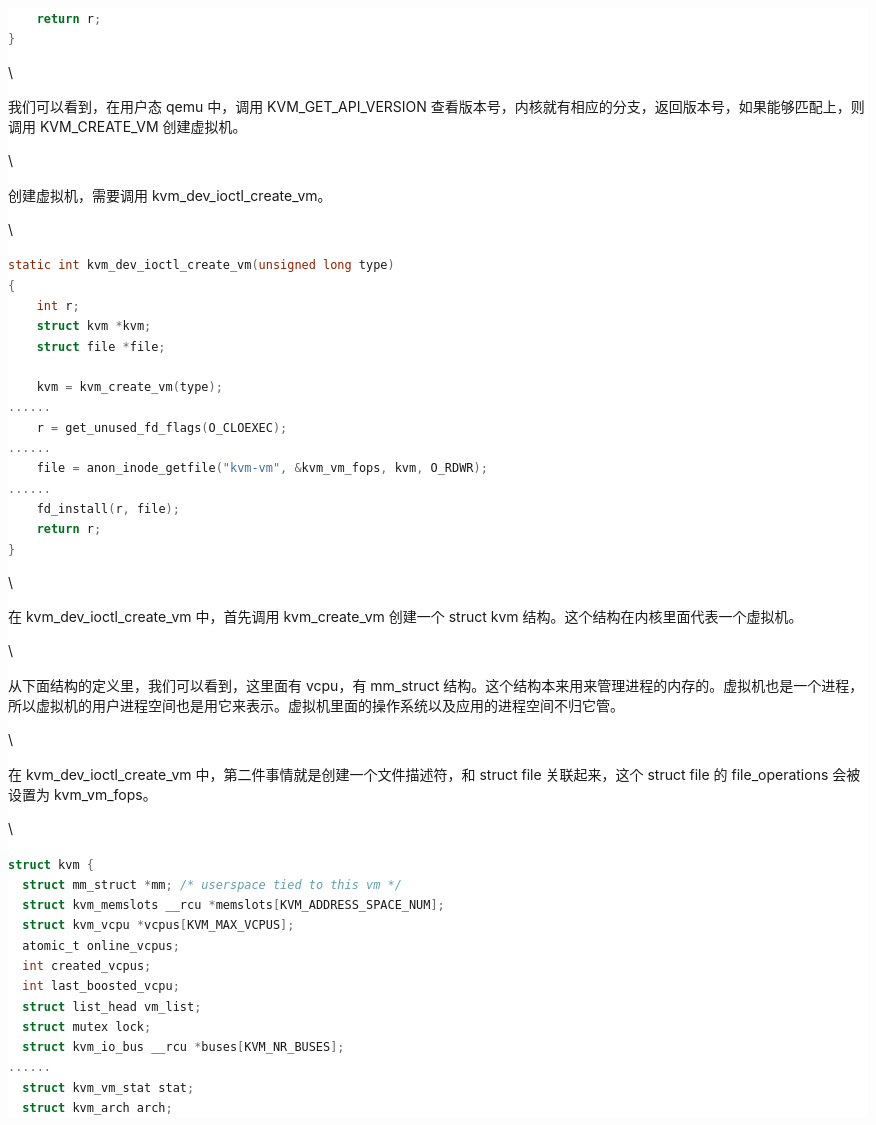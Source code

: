 ```c
    return r;
}


```

\


我们可以看到，在用户态 qemu 中，调用 KVM\_GET\_API\_VERSION 查看版本号，内核就有相应的分支，返回版本号，如果能够匹配上，则调用 KVM\_CREATE\_VM 创建虚拟机。

\


创建虚拟机，需要调用 kvm\_dev\_ioctl\_create\_vm。

\


```c
static int kvm_dev_ioctl_create_vm(unsigned long type)
{
    int r;
    struct kvm *kvm;
    struct file *file;

    kvm = kvm_create_vm(type);
......
    r = get_unused_fd_flags(O_CLOEXEC);
......
    file = anon_inode_getfile("kvm-vm", &kvm_vm_fops, kvm, O_RDWR);
......
    fd_install(r, file);
    return r;
}

```

\


在 kvm\_dev\_ioctl\_create\_vm 中，首先调用 kvm\_create\_vm 创建一个 struct kvm 结构。这个结构在内核里面代表一个虚拟机。

\


从下面结构的定义里，我们可以看到，这里面有 vcpu，有 mm\_struct 结构。这个结构本来用来管理进程的内存的。虚拟机也是一个进程，所以虚拟机的用户进程空间也是用它来表示。虚拟机里面的操作系统以及应用的进程空间不归它管。

\


在 kvm\_dev\_ioctl\_create\_vm 中，第二件事情就是创建一个文件描述符，和 struct file 关联起来，这个 struct file 的 file\_operations 会被设置为 kvm\_vm\_fops。

\


```c
struct kvm {
  struct mm_struct *mm; /* userspace tied to this vm */
  struct kvm_memslots __rcu *memslots[KVM_ADDRESS_SPACE_NUM];
  struct kvm_vcpu *vcpus[KVM_MAX_VCPUS];
  atomic_t online_vcpus;
  int created_vcpus;
  int last_boosted_vcpu;
  struct list_head vm_list;
  struct mutex lock;
  struct kvm_io_bus __rcu *buses[KVM_NR_BUSES];
......
  struct kvm_vm_stat stat;
  struct kvm_arch arch;
```
